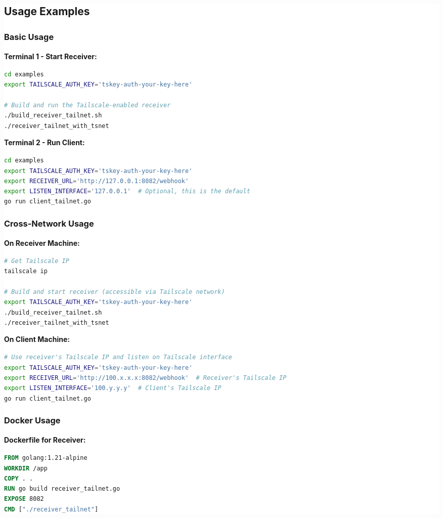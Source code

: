## Usage Examples

### Basic Usage

**Terminal 1 - Start Receiver:**
```bash
cd examples
export TAILSCALE_AUTH_KEY='tskey-auth-your-key-here'

# Build and run the Tailscale-enabled receiver
./build_receiver_tailnet.sh
./receiver_tailnet_with_tsnet
```

**Terminal 2 - Run Client:**
```bash
cd examples  
export TAILSCALE_AUTH_KEY='tskey-auth-your-key-here'
export RECEIVER_URL='http://127.0.0.1:8082/webhook'
export LISTEN_INTERFACE='127.0.0.1'  # Optional, this is the default
go run client_tailnet.go
```

### Cross-Network Usage

**On Receiver Machine:**
```bash
# Get Tailscale IP
tailscale ip

# Build and start receiver (accessible via Tailscale network)
export TAILSCALE_AUTH_KEY='tskey-auth-your-key-here'
./build_receiver_tailnet.sh
./receiver_tailnet_with_tsnet
```

**On Client Machine:**
```bash
# Use receiver's Tailscale IP and listen on Tailscale interface
export TAILSCALE_AUTH_KEY='tskey-auth-your-key-here'
export RECEIVER_URL='http://100.x.x.x:8082/webhook'  # Receiver's Tailscale IP
export LISTEN_INTERFACE='100.y.y.y'  # Client's Tailscale IP
go run client_tailnet.go
```

### Docker Usage

**Dockerfile for Receiver:**
```dockerfile
FROM golang:1.21-alpine
WORKDIR /app
COPY . .
RUN go build receiver_tailnet.go
EXPOSE 8082
CMD ["./receiver_tailnet"]
```

